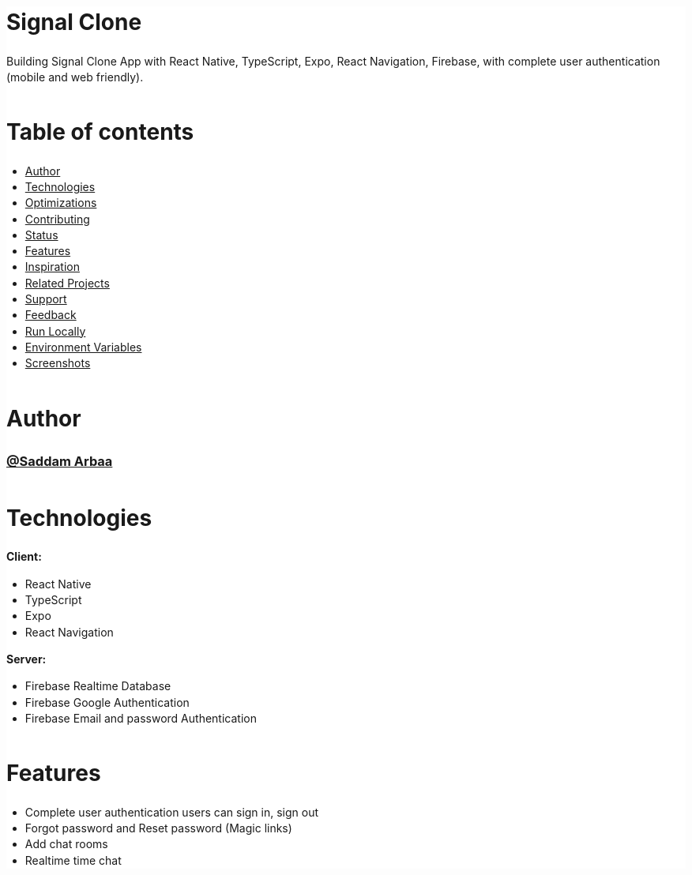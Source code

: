 # Signal Clone
Building Signal Clone App with React Native, TypeScript, Expo, React Navigation,
Firebase, with complete user authentication (mobile and web friendly).

# Table of contents

-  [Author](#Author)
-  [Technologies](#Technologies)
-  [Optimizations](#Optimizations)
-  [Contributing](#Contributing)
-  [Status](#status)
-  [Features](#Features)
-  [Inspiration](#inspiration)
-  [Related Projects](#Related_Projects)
-  [Support](#Support)
-  [Feedback](#Feedback)
-  [Run Locally](#Run_Locally)
-  [Environment Variables](#Environment)
-  [Screenshots](#Screenshots)

# Author

### <a href="https://github.com/saddamarbaa">@Saddam Arbaa</a>

# Technologies

**Client:**

- React Native
- TypeScript
- Expo
- React Navigation

**Server:**

-  Firebase Realtime Database
-  Firebase Google Authentication
-  Firebase Email and password Authentication


# Features

-  Complete user authentication users can sign in, sign out
-  Forgot password and Reset password (Magic links)
-  Add chat rooms
-  Realtime time chat
